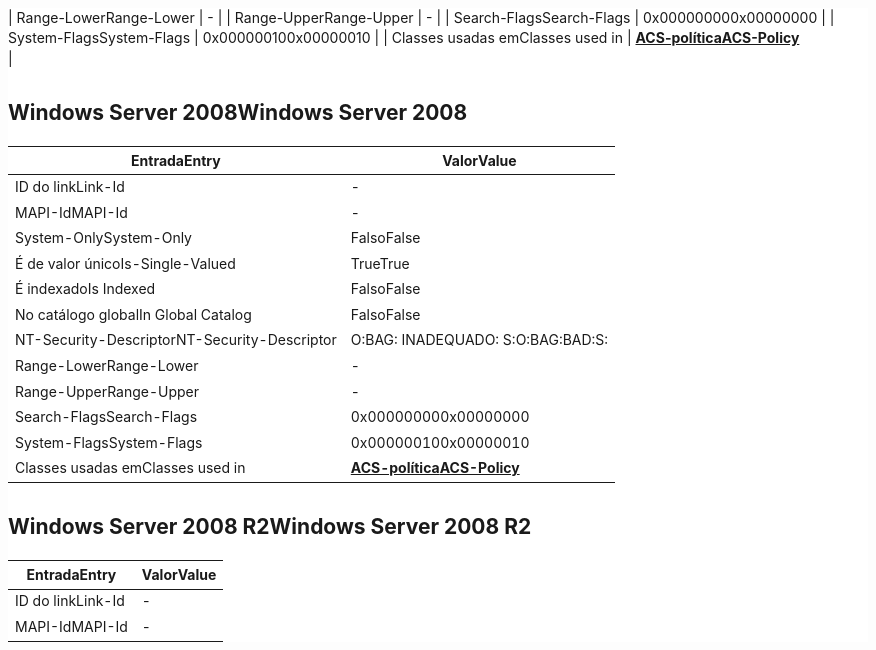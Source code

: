 | <span data-ttu-id="83d83-190">Range-Lower</span><span class="sxs-lookup"><span data-stu-id="83d83-190">Range-Lower</span></span>            | \-                                           |
| <span data-ttu-id="83d83-191">Range-Upper</span><span class="sxs-lookup"><span data-stu-id="83d83-191">Range-Upper</span></span>            | \-                                           |
| <span data-ttu-id="83d83-192">Search-Flags</span><span class="sxs-lookup"><span data-stu-id="83d83-192">Search-Flags</span></span>           | <span data-ttu-id="83d83-193">0x00000000</span><span class="sxs-lookup"><span data-stu-id="83d83-193">0x00000000</span></span>                                   |
| <span data-ttu-id="83d83-194">System-Flags</span><span class="sxs-lookup"><span data-stu-id="83d83-194">System-Flags</span></span>           | <span data-ttu-id="83d83-195">0x00000010</span><span class="sxs-lookup"><span data-stu-id="83d83-195">0x00000010</span></span>                                   |
| <span data-ttu-id="83d83-196">Classes usadas em</span><span class="sxs-lookup"><span data-stu-id="83d83-196">Classes used in</span></span>        | [<span data-ttu-id="83d83-197">**ACS-política**</span><span class="sxs-lookup"><span data-stu-id="83d83-197">**ACS-Policy**</span></span>](c-acspolicy.md)<br/> |



## <a name="windows-server-2008"></a><span data-ttu-id="83d83-198">Windows Server 2008</span><span class="sxs-lookup"><span data-stu-id="83d83-198">Windows Server 2008</span></span>



| <span data-ttu-id="83d83-199">Entrada</span><span class="sxs-lookup"><span data-stu-id="83d83-199">Entry</span></span> | <span data-ttu-id="83d83-200">Valor</span><span class="sxs-lookup"><span data-stu-id="83d83-200">Value</span></span> |
|------------------------|----------------------------------------------|
| <span data-ttu-id="83d83-201">ID do link</span><span class="sxs-lookup"><span data-stu-id="83d83-201">Link-Id</span></span>                | \-                                           |
| <span data-ttu-id="83d83-202">MAPI-Id</span><span class="sxs-lookup"><span data-stu-id="83d83-202">MAPI-Id</span></span>                | \-                                           |
| <span data-ttu-id="83d83-203">System-Only</span><span class="sxs-lookup"><span data-stu-id="83d83-203">System-Only</span></span>            | <span data-ttu-id="83d83-204">Falso</span><span class="sxs-lookup"><span data-stu-id="83d83-204">False</span></span>                                        |
| <span data-ttu-id="83d83-205">É de valor único</span><span class="sxs-lookup"><span data-stu-id="83d83-205">Is-Single-Valued</span></span>       | <span data-ttu-id="83d83-206">True</span><span class="sxs-lookup"><span data-stu-id="83d83-206">True</span></span>                                         |
| <span data-ttu-id="83d83-207">É indexado</span><span class="sxs-lookup"><span data-stu-id="83d83-207">Is Indexed</span></span>             | <span data-ttu-id="83d83-208">Falso</span><span class="sxs-lookup"><span data-stu-id="83d83-208">False</span></span>                                        |
| <span data-ttu-id="83d83-209">No catálogo global</span><span class="sxs-lookup"><span data-stu-id="83d83-209">In Global Catalog</span></span>      | <span data-ttu-id="83d83-210">Falso</span><span class="sxs-lookup"><span data-stu-id="83d83-210">False</span></span>                                        |
| <span data-ttu-id="83d83-211">NT-Security-Descriptor</span><span class="sxs-lookup"><span data-stu-id="83d83-211">NT-Security-Descriptor</span></span> | <span data-ttu-id="83d83-212">O:BAG: INADEQUADO: S:</span><span class="sxs-lookup"><span data-stu-id="83d83-212">O:BAG:BAD:S:</span></span>                                 |
| <span data-ttu-id="83d83-213">Range-Lower</span><span class="sxs-lookup"><span data-stu-id="83d83-213">Range-Lower</span></span>            | \-                                           |
| <span data-ttu-id="83d83-214">Range-Upper</span><span class="sxs-lookup"><span data-stu-id="83d83-214">Range-Upper</span></span>            | \-                                           |
| <span data-ttu-id="83d83-215">Search-Flags</span><span class="sxs-lookup"><span data-stu-id="83d83-215">Search-Flags</span></span>           | <span data-ttu-id="83d83-216">0x00000000</span><span class="sxs-lookup"><span data-stu-id="83d83-216">0x00000000</span></span>                                   |
| <span data-ttu-id="83d83-217">System-Flags</span><span class="sxs-lookup"><span data-stu-id="83d83-217">System-Flags</span></span>           | <span data-ttu-id="83d83-218">0x00000010</span><span class="sxs-lookup"><span data-stu-id="83d83-218">0x00000010</span></span>                                   |
| <span data-ttu-id="83d83-219">Classes usadas em</span><span class="sxs-lookup"><span data-stu-id="83d83-219">Classes used in</span></span>        | [<span data-ttu-id="83d83-220">**ACS-política**</span><span class="sxs-lookup"><span data-stu-id="83d83-220">**ACS-Policy**</span></span>](c-acspolicy.md)<br/> |



## <a name="windows-server-2008-r2"></a><span data-ttu-id="83d83-221">Windows Server 2008 R2</span><span class="sxs-lookup"><span data-stu-id="83d83-221">Windows Server 2008 R2</span></span>



| <span data-ttu-id="83d83-222">Entrada</span><span class="sxs-lookup"><span data-stu-id="83d83-222">Entry</span></span> | <span data-ttu-id="83d83-223">Valor</span><span class="sxs-lookup"><span data-stu-id="83d83-223">Value</span></span> |
|------------------------|----------------------------------------------|
| <span data-ttu-id="83d83-224">ID do link</span><span class="sxs-lookup"><span data-stu-id="83d83-224">Link-Id</span></span>                | \-                                           |
| <span data-ttu-id="83d83-225">MAPI-Id</span><span class="sxs-lookup"><span data-stu-id="83d83-225">MAPI-Id</span></span>                | \-                                           |